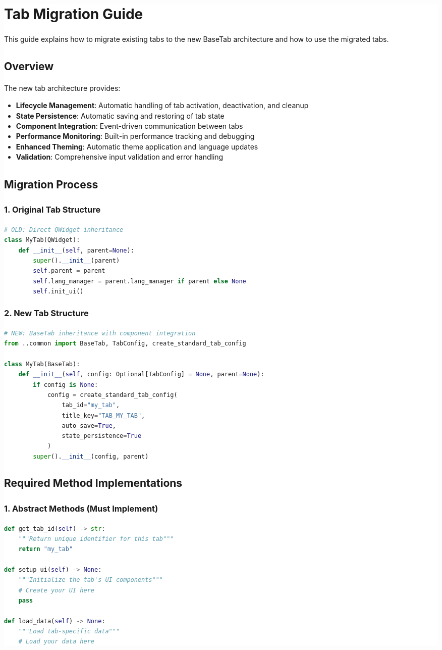 # Tab Migration Guide

This guide explains how to migrate existing tabs to the new BaseTab architecture and how to use the migrated tabs.

## Overview

The new tab architecture provides:
- **Lifecycle Management**: Automatic handling of tab activation, deactivation, and cleanup
- **State Persistence**: Automatic saving and restoring of tab state
- **Component Integration**: Event-driven communication between tabs
- **Performance Monitoring**: Built-in performance tracking and debugging
- **Enhanced Theming**: Automatic theme application and language updates
- **Validation**: Comprehensive input validation and error handling

## Migration Process

### 1. Original Tab Structure
```python
# OLD: Direct QWidget inheritance
class MyTab(QWidget):
    def __init__(self, parent=None):
        super().__init__(parent)
        self.parent = parent
        self.lang_manager = parent.lang_manager if parent else None
        self.init_ui()
```

### 2. New Tab Structure
```python
# NEW: BaseTab inheritance with component integration
from ..common import BaseTab, TabConfig, create_standard_tab_config

class MyTab(BaseTab):
    def __init__(self, config: Optional[TabConfig] = None, parent=None):
        if config is None:
            config = create_standard_tab_config(
                tab_id="my_tab",
                title_key="TAB_MY_TAB",
                auto_save=True,
                state_persistence=True
            )
        super().__init__(config, parent)
```

## Required Method Implementations

### 1. Abstract Methods (Must Implement)
```python
def get_tab_id(self) -> str:
    """Return unique identifier for this tab"""
    return "my_tab"

def setup_ui(self) -> None:
    """Initialize the tab's UI components"""
    # Create your UI here
    pass

def load_data(self) -> None:
    """Load tab-specific data"""
    # Load your data here
```